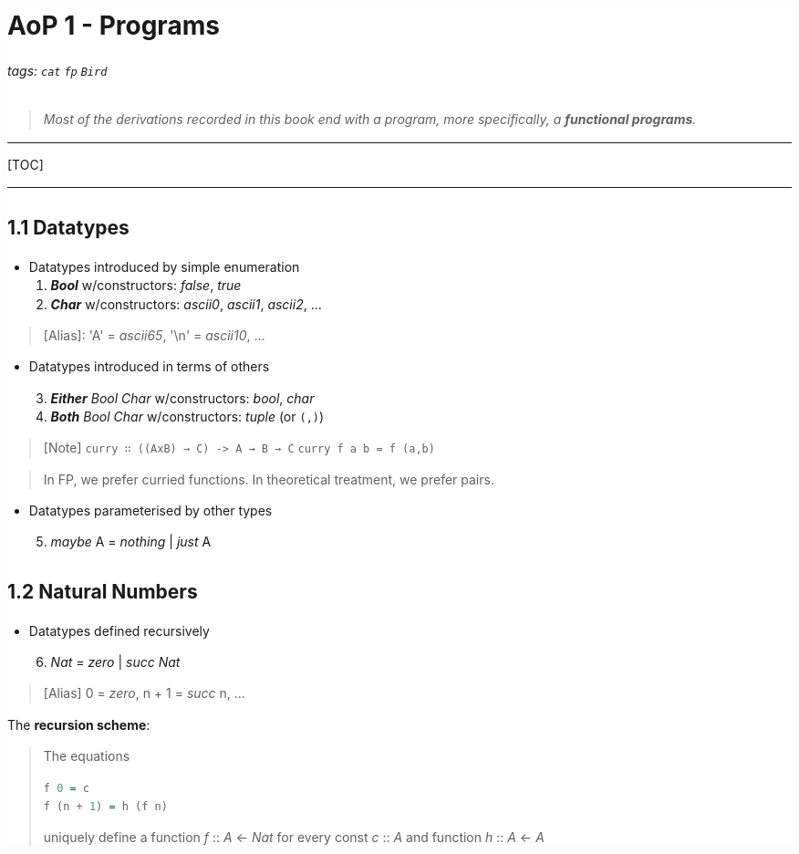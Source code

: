 # AoP 1 - Programs

###### tags: `cat` `fp` `Bird`

> *Most of the derivations recorded in this book end with a program, more specifically, a **functional programs**.*
> 
---

[TOC]

---

## 1.1 Datatypes

* Datatypes introduced by simple enumeration
    1. ***Bool*** w/constructors: *false*, *true*
    2. ***Char*** w/constructors: *ascii0*, *ascii1*, *ascii2*, ... 

> [Alias]: 'A' = *ascii65*, '\n' = *ascii10*, ...

* Datatypes introduced in terms of others

    3. ***Either*** *Bool* *Char* w/constructors: *bool*, *char*
    4. ***Both*** *Bool* *Char* w/constructors: *tuple* (or `(,)`)

> [Note]
> `curry ∷ ((AxB) → C) -> A → B → C`
> `curry f a b = f (a,b)`
> 

> In FP, we prefer curried functions.
> In theoretical treatment, we prefer pairs.

* Datatypes parameterised by other types

    5. *maybe* A = *nothing* | *just* A

## 1.2 Natural Numbers

* Datatypes defined recursively

    6. *Nat* = *zero* | *succ* *Nat*

> [Alias]
> 0 = *zero*,
> n + 1 = *succ* n, ...
> 

The **recursion scheme**:

> The equations
> 
> ```Haskell
> f 0 = c
> f (n + 1) = h (f n)
> ```
> uniquely define a function *f* :: *A* <- *Nat* for every const *c* :: *A* and function *h* :: *A* <- *A*
